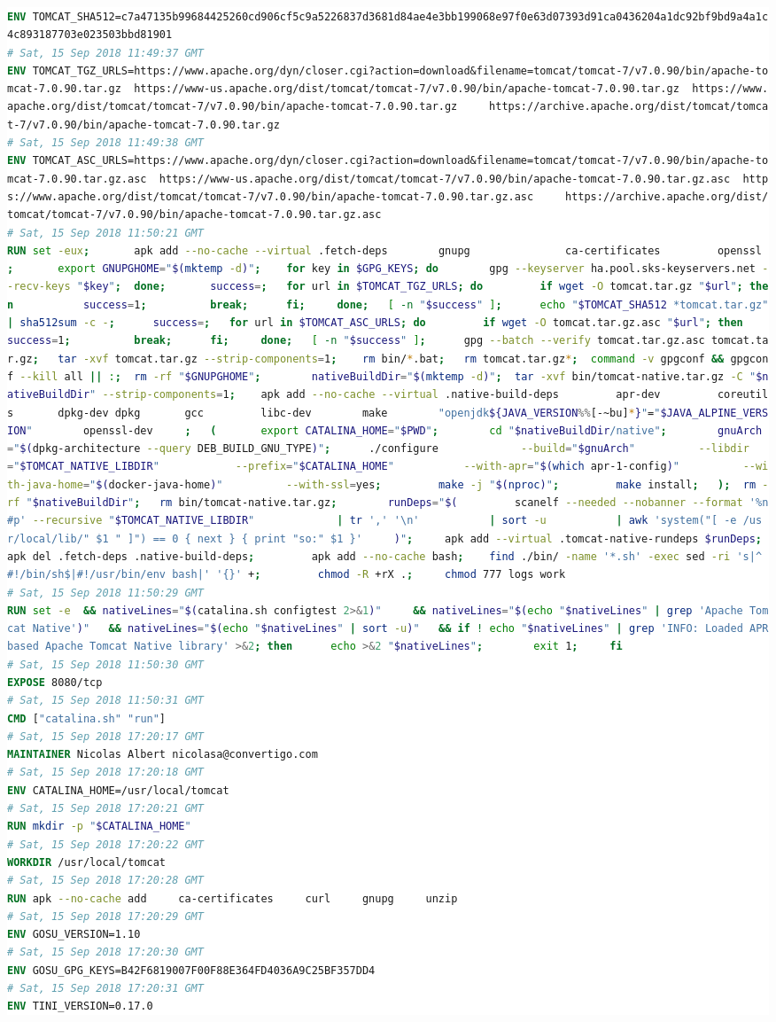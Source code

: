 ```dockerfile
ENV TOMCAT_SHA512=c7a47135b99684425260cd906cf5c9a5226837d3681d84ae4e3bb199068e97f0e63d07393d91ca0436204a1dc92bf9bd9a4a1c4c893187703e023503bbd81901
# Sat, 15 Sep 2018 11:49:37 GMT
ENV TOMCAT_TGZ_URLS=https://www.apache.org/dyn/closer.cgi?action=download&filename=tomcat/tomcat-7/v7.0.90/bin/apache-tomcat-7.0.90.tar.gz 	https://www-us.apache.org/dist/tomcat/tomcat-7/v7.0.90/bin/apache-tomcat-7.0.90.tar.gz 	https://www.apache.org/dist/tomcat/tomcat-7/v7.0.90/bin/apache-tomcat-7.0.90.tar.gz 	https://archive.apache.org/dist/tomcat/tomcat-7/v7.0.90/bin/apache-tomcat-7.0.90.tar.gz
# Sat, 15 Sep 2018 11:49:38 GMT
ENV TOMCAT_ASC_URLS=https://www.apache.org/dyn/closer.cgi?action=download&filename=tomcat/tomcat-7/v7.0.90/bin/apache-tomcat-7.0.90.tar.gz.asc 	https://www-us.apache.org/dist/tomcat/tomcat-7/v7.0.90/bin/apache-tomcat-7.0.90.tar.gz.asc 	https://www.apache.org/dist/tomcat/tomcat-7/v7.0.90/bin/apache-tomcat-7.0.90.tar.gz.asc 	https://archive.apache.org/dist/tomcat/tomcat-7/v7.0.90/bin/apache-tomcat-7.0.90.tar.gz.asc
# Sat, 15 Sep 2018 11:50:21 GMT
RUN set -eux; 		apk add --no-cache --virtual .fetch-deps 		gnupg 				ca-certificates 		openssl 	; 		export GNUPGHOME="$(mktemp -d)"; 	for key in $GPG_KEYS; do 		gpg --keyserver ha.pool.sks-keyservers.net --recv-keys "$key"; 	done; 		success=; 	for url in $TOMCAT_TGZ_URLS; do 		if wget -O tomcat.tar.gz "$url"; then 			success=1; 			break; 		fi; 	done; 	[ -n "$success" ]; 		echo "$TOMCAT_SHA512 *tomcat.tar.gz" | sha512sum -c -; 		success=; 	for url in $TOMCAT_ASC_URLS; do 		if wget -O tomcat.tar.gz.asc "$url"; then 			success=1; 			break; 		fi; 	done; 	[ -n "$success" ]; 		gpg --batch --verify tomcat.tar.gz.asc tomcat.tar.gz; 	tar -xvf tomcat.tar.gz --strip-components=1; 	rm bin/*.bat; 	rm tomcat.tar.gz*; 	command -v gpgconf && gpgconf --kill all || :; 	rm -rf "$GNUPGHOME"; 		nativeBuildDir="$(mktemp -d)"; 	tar -xvf bin/tomcat-native.tar.gz -C "$nativeBuildDir" --strip-components=1; 	apk add --no-cache --virtual .native-build-deps 		apr-dev 		coreutils 		dpkg-dev dpkg 		gcc 		libc-dev 		make 		"openjdk${JAVA_VERSION%%[-~bu]*}"="$JAVA_ALPINE_VERSION" 		openssl-dev 	; 	( 		export CATALINA_HOME="$PWD"; 		cd "$nativeBuildDir/native"; 		gnuArch="$(dpkg-architecture --query DEB_BUILD_GNU_TYPE)"; 		./configure 			--build="$gnuArch" 			--libdir="$TOMCAT_NATIVE_LIBDIR" 			--prefix="$CATALINA_HOME" 			--with-apr="$(which apr-1-config)" 			--with-java-home="$(docker-java-home)" 			--with-ssl=yes; 		make -j "$(nproc)"; 		make install; 	); 	rm -rf "$nativeBuildDir"; 	rm bin/tomcat-native.tar.gz; 		runDeps="$( 		scanelf --needed --nobanner --format '%n#p' --recursive "$TOMCAT_NATIVE_LIBDIR" 			| tr ',' '\n' 			| sort -u 			| awk 'system("[ -e /usr/local/lib/" $1 " ]") == 0 { next } { print "so:" $1 }' 	)"; 	apk add --virtual .tomcat-native-rundeps $runDeps; 	apk del .fetch-deps .native-build-deps; 		apk add --no-cache bash; 	find ./bin/ -name '*.sh' -exec sed -ri 's|^#!/bin/sh$|#!/usr/bin/env bash|' '{}' +; 		chmod -R +rX .; 	chmod 777 logs work
# Sat, 15 Sep 2018 11:50:29 GMT
RUN set -e 	&& nativeLines="$(catalina.sh configtest 2>&1)" 	&& nativeLines="$(echo "$nativeLines" | grep 'Apache Tomcat Native')" 	&& nativeLines="$(echo "$nativeLines" | sort -u)" 	&& if ! echo "$nativeLines" | grep 'INFO: Loaded APR based Apache Tomcat Native library' >&2; then 		echo >&2 "$nativeLines"; 		exit 1; 	fi
# Sat, 15 Sep 2018 11:50:30 GMT
EXPOSE 8080/tcp
# Sat, 15 Sep 2018 11:50:31 GMT
CMD ["catalina.sh" "run"]
# Sat, 15 Sep 2018 17:20:17 GMT
MAINTAINER Nicolas Albert nicolasa@convertigo.com
# Sat, 15 Sep 2018 17:20:18 GMT
ENV CATALINA_HOME=/usr/local/tomcat
# Sat, 15 Sep 2018 17:20:21 GMT
RUN mkdir -p "$CATALINA_HOME"
# Sat, 15 Sep 2018 17:20:22 GMT
WORKDIR /usr/local/tomcat
# Sat, 15 Sep 2018 17:20:28 GMT
RUN apk --no-cache add     ca-certificates     curl     gnupg     unzip
# Sat, 15 Sep 2018 17:20:29 GMT
ENV GOSU_VERSION=1.10
# Sat, 15 Sep 2018 17:20:30 GMT
ENV GOSU_GPG_KEYS=B42F6819007F00F88E364FD4036A9C25BF357DD4
# Sat, 15 Sep 2018 17:20:31 GMT
ENV TINI_VERSION=0.17.0
```